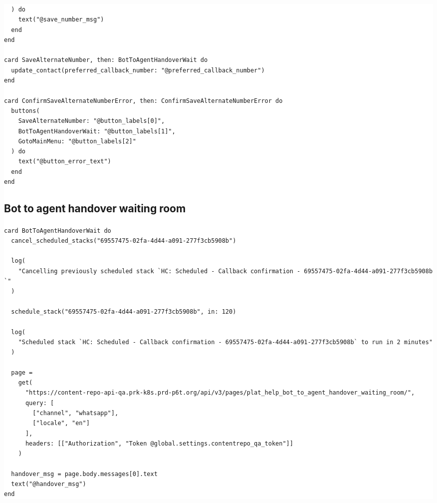 ```stack
  ) do
    text("@save_number_msg")
  end
end

card SaveAlternateNumber, then: BotToAgentHandoverWait do
  update_contact(preferred_callback_number: "@preferred_callback_number")
end

card ConfirmSaveAlternateNumberError, then: ConfirmSaveAlternateNumberError do
  buttons(
    SaveAlternateNumber: "@button_labels[0]",
    BotToAgentHandoverWait: "@button_labels[1]",
    GotoMainMenu: "@button_labels[2]"
  ) do
    text("@button_error_text")
  end
end

```

## Bot to agent handover waiting room

```stack
card BotToAgentHandoverWait do
  cancel_scheduled_stacks("69557475-02fa-4d44-a091-277f3cb5908b")

  log(
    "Cancelling previously scheduled stack `HC: Scheduled - Callback confirmation - 69557475-02fa-4d44-a091-277f3cb5908b`"
  )

  schedule_stack("69557475-02fa-4d44-a091-277f3cb5908b", in: 120)

  log(
    "Scheduled stack `HC: Scheduled - Callback confirmation - 69557475-02fa-4d44-a091-277f3cb5908b` to run in 2 minutes"
  )

  page =
    get(
      "https://content-repo-api-qa.prk-k8s.prd-p6t.org/api/v3/pages/plat_help_bot_to_agent_handover_waiting_room/",
      query: [
        ["channel", "whatsapp"],
        ["locale", "en"]
      ],
      headers: [["Authorization", "Token @global.settings.contentrepo_qa_token"]]
    )

  handover_msg = page.body.messages[0].text
  text("@handover_msg")
end

```